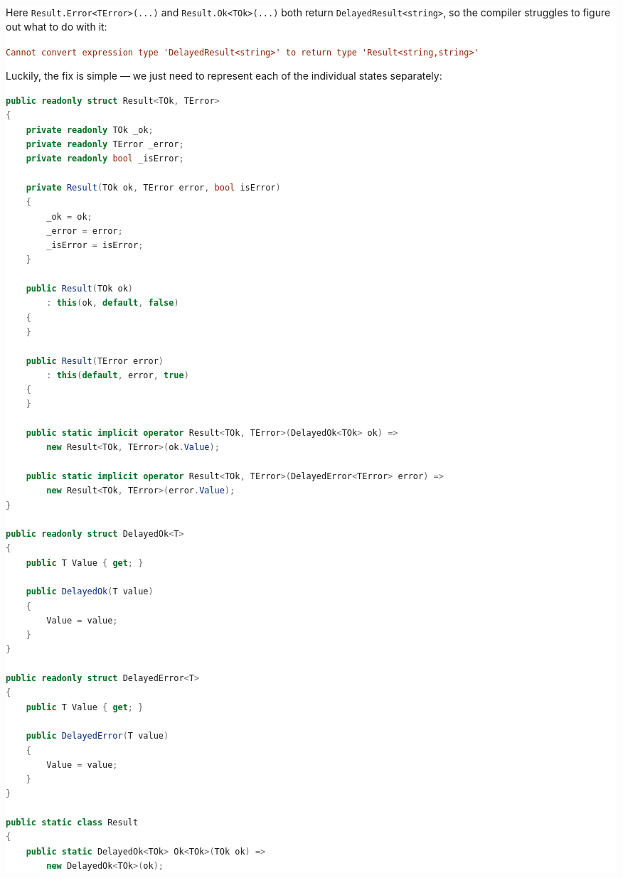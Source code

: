 Here `Result.Error<TError>(...)` and `Result.Ok<TOk>(...)` both return `DelayedResult<string>`, so the compiler struggles to figure out what to do with it:

```ini
Cannot convert expression type 'DelayedResult<string>' to return type 'Result<string,string>'
```

Luckily, the fix is simple — we just need to represent each of the individual states separately:

```csharp
public readonly struct Result<TOk, TError>
{
    private readonly TOk _ok;
    private readonly TError _error;
    private readonly bool _isError;

    private Result(TOk ok, TError error, bool isError)
    {
        _ok = ok;
        _error = error;
        _isError = isError;
    }

    public Result(TOk ok)
        : this(ok, default, false)
    {
    }

    public Result(TError error)
        : this(default, error, true)
    {
    }

    public static implicit operator Result<TOk, TError>(DelayedOk<TOk> ok) =>
        new Result<TOk, TError>(ok.Value);

    public static implicit operator Result<TOk, TError>(DelayedError<TError> error) =>
        new Result<TOk, TError>(error.Value);
}

public readonly struct DelayedOk<T>
{
    public T Value { get; }

    public DelayedOk(T value)
    {
        Value = value;
    }
}

public readonly struct DelayedError<T>
{
    public T Value { get; }

    public DelayedError(T value)
    {
        Value = value;
    }
}

public static class Result
{
    public static DelayedOk<TOk> Ok<TOk>(TOk ok) =>
        new DelayedOk<TOk>(ok);

```